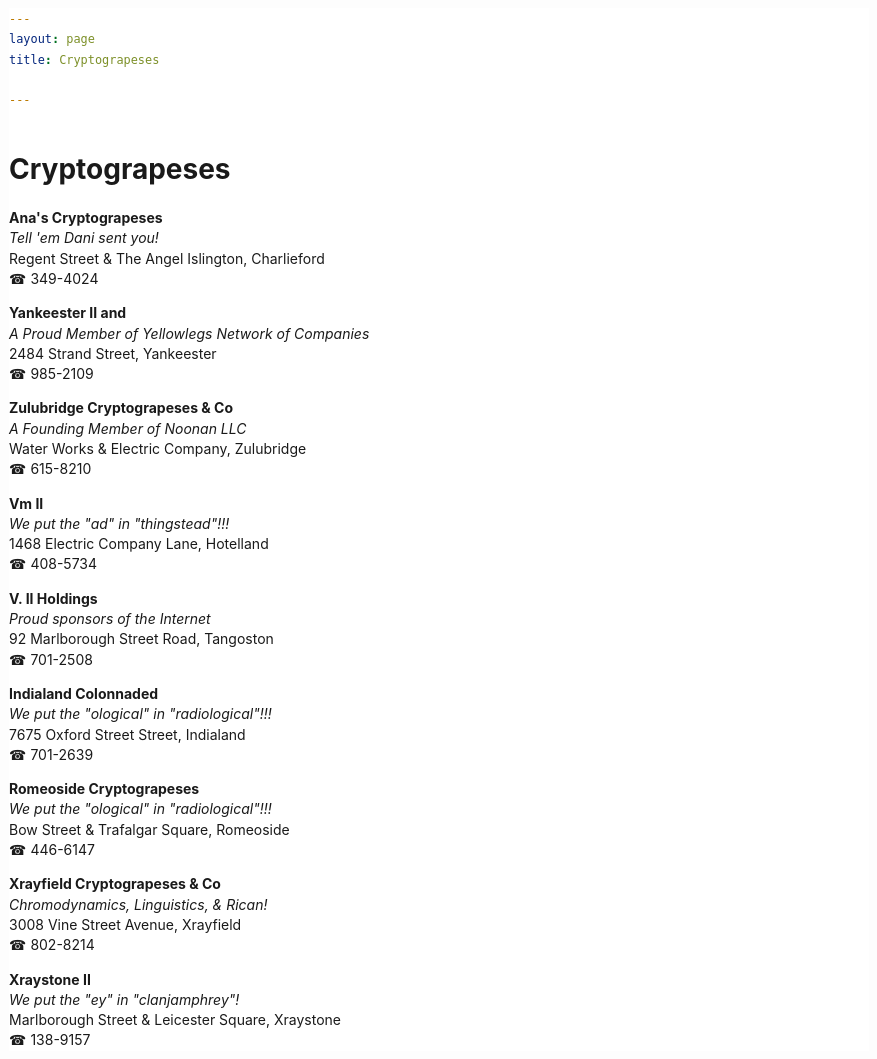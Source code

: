 ```yaml
---
layout: page 
title: Cryptograpeses

---
```



# Cryptograpeses


 **Ana's Cryptograpeses**  
_Tell 'em Dani sent you!_  
Regent Street & The Angel Islington, Charlieford  
☎ 349-4024

**Yankeester II and**  
_A Proud Member of Yellowlegs Network of Companies_  
2484 Strand Street, Yankeester  
☎ 985-2109

**Zulubridge Cryptograpeses & Co**  
_A Founding Member of Noonan LLC_  
Water Works & Electric Company, Zulubridge  
☎ 615-8210

**Vm II**  
_We put the "ad" in "thingstead"!!!_  
1468 Electric Company Lane, Hotelland  
☎ 408-5734

**V. II Holdings**  
_Proud sponsors of the Internet_  
92 Marlborough Street Road, Tangoston  
☎ 701-2508

**Indialand Colonnaded**  
_We put the "ological" in "radiological"!!!_  
7675 Oxford Street Street, Indialand  
☎ 701-2639

**Romeoside Cryptograpeses**  
_We put the "ological" in "radiological"!!!_  
Bow Street & Trafalgar Square, Romeoside  
☎ 446-6147

**Xrayfield Cryptograpeses & Co**  
_Chromodynamics, Linguistics, & Rican!_  
3008 Vine Street Avenue, Xrayfield  
☎ 802-8214

**Xraystone II**  
_We put the "ey" in "clanjamphrey"!_  
Marlborough Street & Leicester Square, Xraystone  
☎ 138-9157
